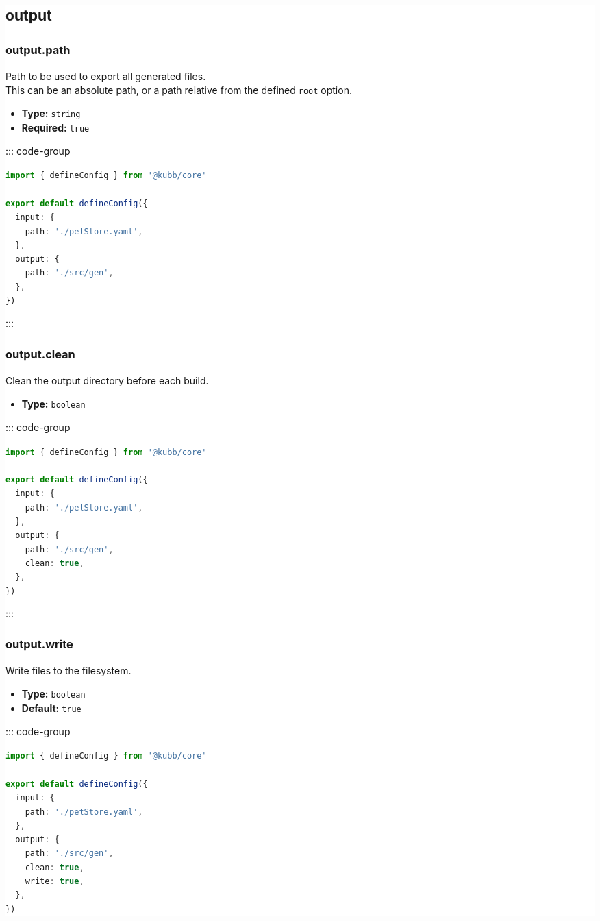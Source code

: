 
## output

### output.path
Path to be used to export all generated files.<br/>
This can be an absolute path, or a path relative from the defined `root` option.

- **Type:** `string` <br/>
- **Required:** `true`

::: code-group
```typescript twoslash [kubb.config.ts]
import { defineConfig } from '@kubb/core'

export default defineConfig({
  input: {
    path: './petStore.yaml',
  },
  output: {
    path: './src/gen',
  },
})
```
:::

### output.clean
Clean the output directory before each build.

- **Type:** `boolean` <br/>

::: code-group
```typescript twoslash [kubb.config.ts]
import { defineConfig } from '@kubb/core'

export default defineConfig({
  input: {
    path: './petStore.yaml',
  },
  output: {
    path: './src/gen',
    clean: true,
  },
})
```
:::

### output.write
Write files to the filesystem.

- **Type:** `boolean` <br/>
- **Default:** `true`

::: code-group
```typescript twoslash [kubb.config.ts]
import { defineConfig } from '@kubb/core'

export default defineConfig({
  input: {
    path: './petStore.yaml',
  },
  output: {
    path: './src/gen',
    clean: true,
    write: true,
  },
})
```